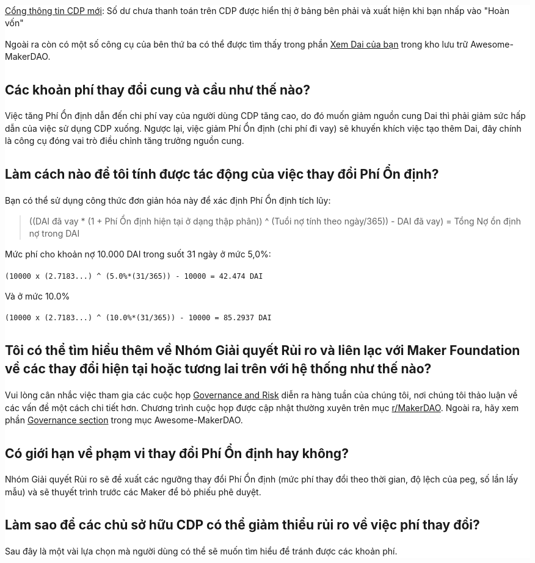 [Cổng thông tin CDP mới](https://cdp.makerdao.com/): Số dư chưa thanh toán trên CDP được hiển thị ở bảng bên phải và xuất hiện khi bạn nhấp vào "Hoàn vốn"

Ngoài ra còn có một số công cụ của bên thứ ba có thể được tìm thấy trong phần [Xem Dai của bạn](https://github.com/makerdao/awesome-makerdao/blob/master/README.md#watch-your-dai) trong kho lưu trữ Awesome-MakerDAO.

## Các khoản phí thay đổi cung và cầu như thế nào?

Việc tăng Phí Ổn định dẫn đến chi phí vay của người dùng CDP tăng cao, do đó muốn giảm nguồn cung Dai thì phải giảm sức hấp dẫn của việc sử dụng CDP xuống. Ngược lại, việc giảm Phí Ổn định (chi phí đi vay) sẽ khuyến khích việc tạo thêm Dai, đây chính là công cụ đóng vai trò điều chỉnh tăng trưởng nguồn cung.

## Làm cách nào để tôi tính được tác động của việc thay đổi Phí Ổn định?

Bạn có thể sử dụng công thức đơn giản hóa này để xác định Phí Ổn định tích lũy:

> \(\(DAI đã vay \* \(1 + Phí Ổn định hiện tại ở dạng thập phân\)\) ^ \(Tuổi nợ tính theo ngày/365\)\) - DAI đã vay\) = Tổng Nợ ổn định nợ trong DAI

Mức phí cho khoản nợ 10.000 DAI trong suốt 31 ngày ở mức 5,0%:

```text
(10000 x (2.7183...) ^ (5.0%*(31/365)) - 10000 = 42.474 DAI
```

Và ở mức 10.0%
```text
(10000 x (2.7183...) ^ (10.0%*(31/365)) - 10000 = 85.2937 DAI
```

## Tôi có thể tìm hiểu thêm về Nhóm Giải quyết Rủi ro và liên lạc với Maker Foundation về các thay đổi hiện tại hoặc tương lai trên với hệ thống như thế nào?

Vui lòng cân nhắc việc tham gia các cuộc họp [Governance and Risk](https://calendar.google.com/calendar/embed?src=makerdao.com_3efhm2ghipksegl009ktniomdk%40group.calendar.google.com&ctz=America%2FLos_Angeles) diễn ra hàng tuần của chúng tôi, nơi chúng tôi thảo luận về các vấn đề một cách chi tiết hơn. Chương trình cuộc họp được cập nhật thường xuyên trên mục [r/MakerDAO](https://www.reddit.com/r/MakerDAO/). Ngoài ra, hãy xem phần [Governance section](https://github.com/makerdao/awesome-makerdao/blob/master/README.md#governance) trong mục Awesome-MakerDAO.

## Có giới hạn về phạm vi thay đổi Phí Ổn định hay không?

Nhóm Giải quyết Rủi ro sẽ đề xuất các ngưỡng thay đổi Phí Ổn định (mức phí thay đổi theo thời gian, độ lệch của peg, số lần lấy mẫu) và sẽ thuyết trình trước các Maker để bỏ phiếu phê duyệt.

## Làm sao để các chủ sở hữu CDP có thể giảm thiểu rủi ro về việc phí thay đổi?

Sau đây là một vài lựa chọn mà người dùng có thể sẽ muốn tìm hiểu để tránh được các khoản phí.
